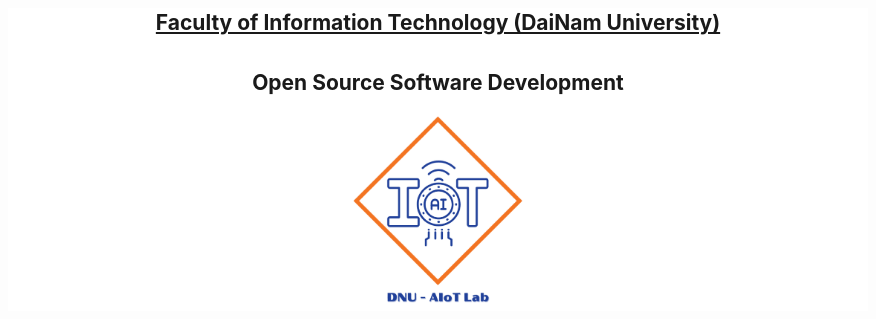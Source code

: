 <link rel="stylesheet" href="https://cdnjs.cloudflare.com/ajax/libs/font-awesome/6.0.0/css/all.min.css">

<h2 align="center">
    <a href="https://dainam.edu.vn/vi/khoa-cong-nghe-thong-tin">
    <i class="fas fa-graduation-cap"></i> Faculty of Information Technology (DaiNam University)
    </a>
</h2>
<h2 align="center">
    Open Source Software Development
</h2>
<div align="center">
    <p align="center">
        <img src="docs/logo/aiotlab_logo.png" alt="AIoTLab Logo" width="170"/>